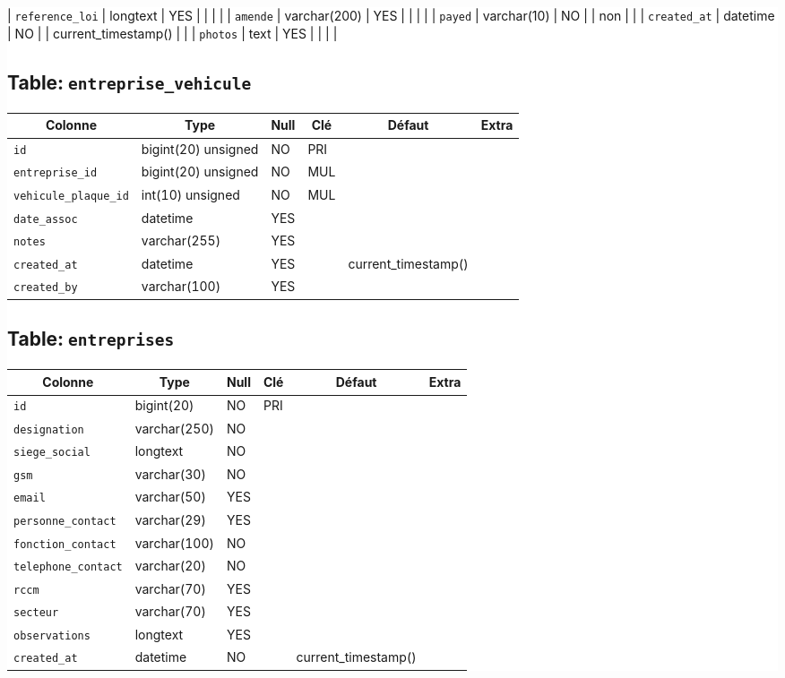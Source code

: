| `reference_loi` | longtext | YES |  |  |  |
| `amende` | varchar(200) | YES |  |  |  |
| `payed` | varchar(10) | NO |  | non |  |
| `created_at` | datetime | NO |  | current_timestamp() |  |
| `photos` | text | YES |  |  |  |

## Table: `entreprise_vehicule`

| Colonne | Type | Null | Clé | Défaut | Extra |
|---------|------|------|-----|-----------|-------|
| `id` | bigint(20) unsigned | NO | PRI |  |  |
| `entreprise_id` | bigint(20) unsigned | NO | MUL |  |  |
| `vehicule_plaque_id` | int(10) unsigned | NO | MUL |  |  |
| `date_assoc` | datetime | YES |  |  |  |
| `notes` | varchar(255) | YES |  |  |  |
| `created_at` | datetime | YES |  | current_timestamp() |  |
| `created_by` | varchar(100) | YES |  |  |  |

## Table: `entreprises`

| Colonne | Type | Null | Clé | Défaut | Extra |
|---------|------|------|-----|-----------|-------|
| `id` | bigint(20) | NO | PRI |  |  |
| `designation` | varchar(250) | NO |  |  |  |
| `siege_social` | longtext | NO |  |  |  |
| `gsm` | varchar(30) | NO |  |  |  |
| `email` | varchar(50) | YES |  |  |  |
| `personne_contact` | varchar(29) | YES |  |  |  |
| `fonction_contact` | varchar(100) | NO |  |  |  |
| `telephone_contact` | varchar(20) | NO |  |  |  |
| `rccm` | varchar(70) | YES |  |  |  |
| `secteur` | varchar(70) | YES |  |  |  |
| `observations` | longtext | YES |  |  |  |
| `created_at` | datetime | NO |  | current_timestamp() |  |
